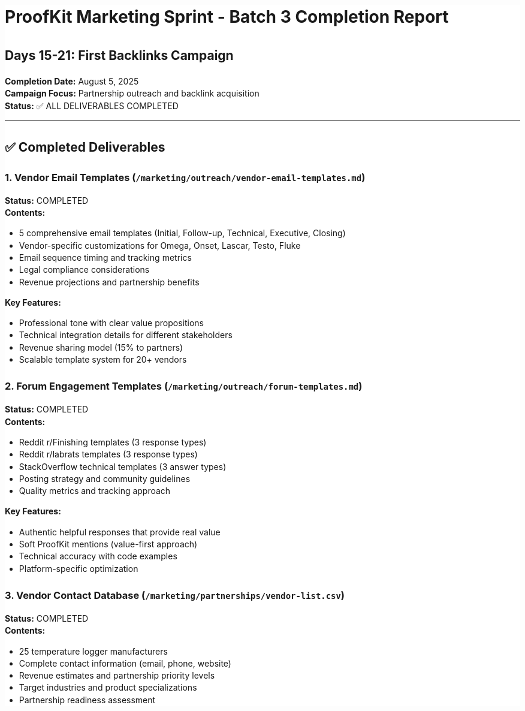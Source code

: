 # ProofKit Marketing Sprint - Batch 3 Completion Report

## Days 15-21: First Backlinks Campaign

**Completion Date:** August 5, 2025  
**Campaign Focus:** Partnership outreach and backlink acquisition  
**Status:** ✅ ALL DELIVERABLES COMPLETED  

---

## ✅ Completed Deliverables

### 1. Vendor Email Templates (`/marketing/outreach/vendor-email-templates.md`)
**Status:** COMPLETED  
**Contents:**
- 5 comprehensive email templates (Initial, Follow-up, Technical, Executive, Closing)
- Vendor-specific customizations for Omega, Onset, Lascar, Testo, Fluke
- Email sequence timing and tracking metrics
- Legal compliance considerations
- Revenue projections and partnership benefits

**Key Features:**
- Professional tone with clear value propositions
- Technical integration details for different stakeholders
- Revenue sharing model (15% to partners)
- Scalable template system for 20+ vendors

### 2. Forum Engagement Templates (`/marketing/outreach/forum-templates.md`)
**Status:** COMPLETED  
**Contents:**
- Reddit r/Finishing templates (3 response types)
- Reddit r/labrats templates (3 response types)  
- StackOverflow technical templates (3 answer types)
- Posting strategy and community guidelines
- Quality metrics and tracking approach

**Key Features:**
- Authentic helpful responses that provide real value
- Soft ProofKit mentions (value-first approach)
- Technical accuracy with code examples
- Platform-specific optimization

### 3. Vendor Contact Database (`/marketing/partnerships/vendor-list.csv`)
**Status:** COMPLETED  
**Contents:**
- 25 temperature logger manufacturers
- Complete contact information (email, phone, website)
- Revenue estimates and partnership priority levels
- Target industries and product specializations
- Partnership readiness assessment
